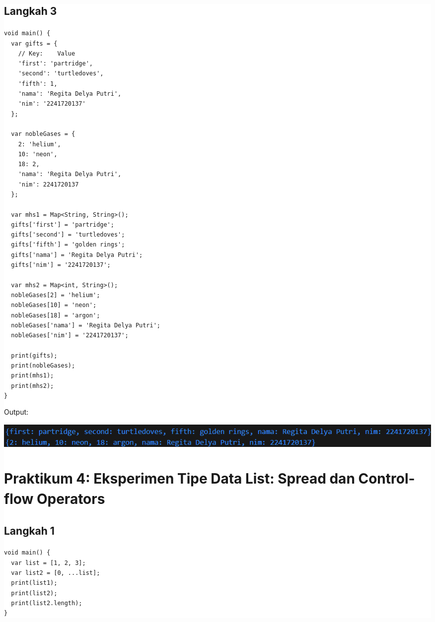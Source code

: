 ## Langkah 3
~~~
void main() {
  var gifts = {
    // Key:    Value
    'first': 'partridge',
    'second': 'turtledoves',
    'fifth': 1,
    'nama': 'Regita Delya Putri',
    'nim': '2241720137'
  };

  var nobleGases = {
    2: 'helium',
    10: 'neon',
    18: 2,
    'nama': 'Regita Delya Putri',
    'nim': 2241720137
  };

  var mhs1 = Map<String, String>();
  gifts['first'] = 'partridge';
  gifts['second'] = 'turtledoves';
  gifts['fifth'] = 'golden rings';
  gifts['nama'] = 'Regita Delya Putri';
  gifts['nim'] = '2241720137';

  var mhs2 = Map<int, String>();
  nobleGases[2] = 'helium';
  nobleGases[10] = 'neon';
  nobleGases[18] = 'argon';
  nobleGases['nama'] = 'Regita Delya Putri';
  nobleGases['nim'] = '2241720137';

  print(gifts);
  print(nobleGases);
  print(mhs1);
  print(mhs2);
}
~~~

Output:

![Output](./img/Screenshot%202024-09-20%20215526.png)

# Praktikum 4: Eksperimen Tipe Data List: Spread dan Control-flow Operators
## Langkah 1
~~~
void main() {
  var list = [1, 2, 3];
  var list2 = [0, ...list];
  print(list1);
  print(list2);
  print(list2.length);
}
~~~
